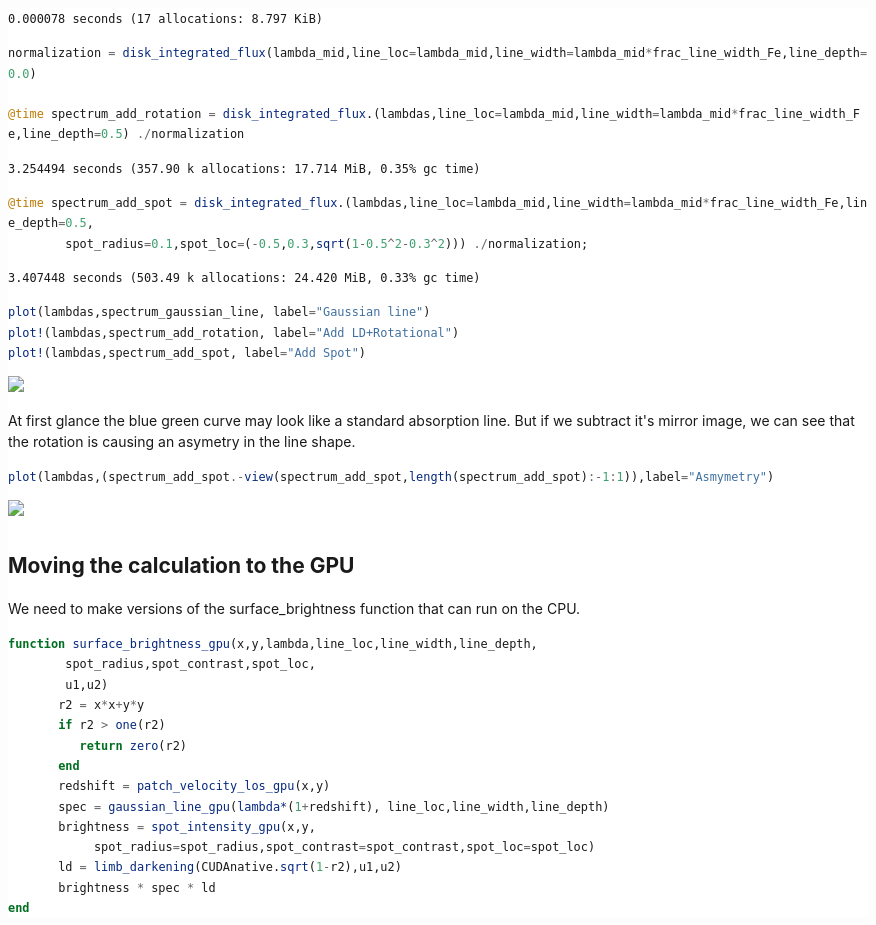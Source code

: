 
````
0.000078 seconds (17 allocations: 8.797 KiB)
````



````julia
normalization = disk_integrated_flux(lambda_mid,line_loc=lambda_mid,line_width=lambda_mid*frac_line_width_Fe,line_depth=0.0)

@time spectrum_add_rotation = disk_integrated_flux.(lambdas,line_loc=lambda_mid,line_width=lambda_mid*frac_line_width_Fe,line_depth=0.5) ./normalization
````


````
3.254494 seconds (357.90 k allocations: 17.714 MiB, 0.35% gc time)
````



````julia
@time spectrum_add_spot = disk_integrated_flux.(lambdas,line_loc=lambda_mid,line_width=lambda_mid*frac_line_width_Fe,line_depth=0.5,
        spot_radius=0.1,spot_loc=(-0.5,0.3,sqrt(1-0.5^2-0.3^2))) ./normalization;
````


````
3.407448 seconds (503.49 k allocations: 24.420 MiB, 0.33% gc time)
````



````julia
plot(lambdas,spectrum_gaussian_line, label="Gaussian line")
plot!(lambdas,spectrum_add_rotation, label="Add LD+Rotational")
plot!(lambdas,spectrum_add_spot, label="Add Spot")
````


![](ex3_figs/ex3_36_1.svg)


At first glance the blue green curve may look like a standard absorption line.  But if we subtract it's mirror image, we can see that the rotation is causing an asymetry in the line shape.

````julia
plot(lambdas,(spectrum_add_spot.-view(spectrum_add_spot,length(spectrum_add_spot):-1:1)),label="Asmymetry")
````


![](ex3_figs/ex3_37_1.svg)


## Moving the calculation to the GPU
We need to make versions of the surface_brightness function that can run on the CPU.

````julia
function surface_brightness_gpu(x,y,lambda,line_loc,line_width,line_depth,
        spot_radius,spot_contrast,spot_loc,
        u1,u2)
       r2 = x*x+y*y
       if r2 > one(r2) 
          return zero(r2)
       end
       redshift = patch_velocity_los_gpu(x,y)
       spec = gaussian_line_gpu(lambda*(1+redshift), line_loc,line_width,line_depth)
       brightness = spot_intensity_gpu(x,y,
            spot_radius=spot_radius,spot_contrast=spot_contrast,spot_loc=spot_loc)
       ld = limb_darkening(CUDAnative.sqrt(1-r2),u1,u2)
       brightness * spec * ld
end
````